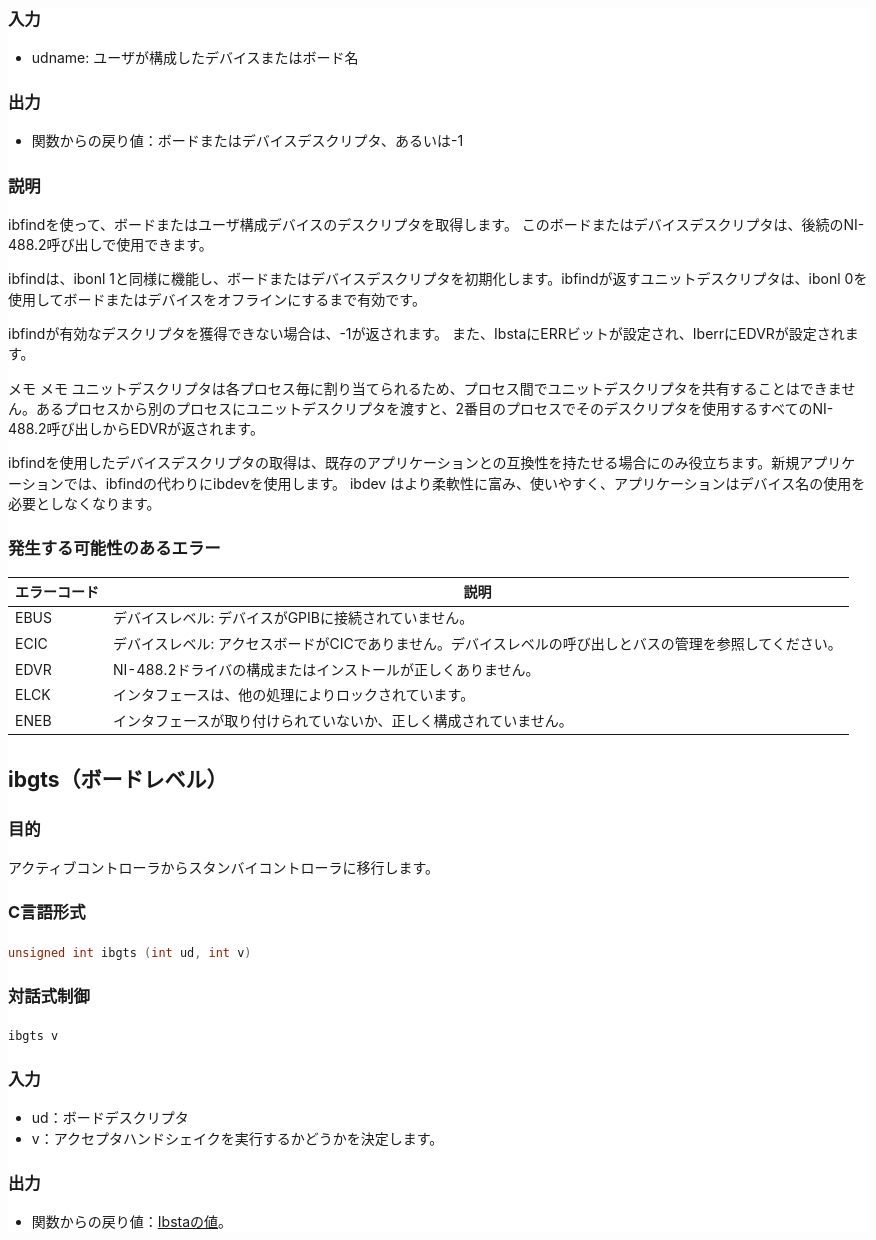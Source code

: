 ### 入力
- udname: ユーザが構成したデバイスまたはボード名

### 出力
- 関数からの戻り値：ボードまたはデバイスデスクリプタ、あるいは-1

### 説明
ibfindを使って、ボードまたはユーザ構成デバイスのデスクリプタを取得します。 このボードまたはデバイスデスクリプタは、後続のNI-488.2呼び出しで使用できます。

ibfindは、ibonl 1と同様に機能し、ボードまたはデバイスデスクリプタを初期化します。ibfindが返すユニットデスクリプタは、ibonl 0を使用してボードまたはデバイスをオフラインにするまで有効です。

ibfindが有効なデスクリプタを獲得できない場合は、-1が返されます。 また、IbstaにERRビットが設定され、IberrにEDVRが設定されます。

メモ メモ ユニットデスクリプタは各プロセス毎に割り当てられるため、プロセス間でユニットデスクリプタを共有することはできません。あるプロセスから別のプロセスにユニットデスクリプタを渡すと、2番目のプロセスでそのデスクリプタを使用するすべてのNI-488.2呼び出しからEDVRが返されます。

ibfindを使用したデバイスデスクリプタの取得は、既存のアプリケーションとの互換性を持たせる場合にのみ役立ちます。新規アプリケーションでは、ibfindの代わりにibdevを使用します。 ibdev はより柔軟性に富み、使いやすく、アプリケーションはデバイス名の使用を必要としなくなります。

### 発生する可能性のあるエラー
|エラーコード|説明|
|---|---|
|EBUS|デバイスレベル: デバイスがGPIBに接続されていません。|
|ECIC|デバイスレベル: アクセスボードがCICでありません。デバイスレベルの呼び出しとバスの管理を参照してください。|
|EDVR|NI-488.2ドライバの構成またはインストールが正しくありません。|
|ELCK|インタフェースは、他の処理によりロックされています。|
|ENEB|インタフェースが取り付けられていないか、正しく構成されていません。|

## ibgts（ボードレベル）
### 目的
アクティブコントローラからスタンバイコントローラに移行します。

### C言語形式
``` C
unsigned int ibgts (int ud, int v)
```
### 対話式制御
```
ibgts v
```

### 入力
- ud：ボードデスクリプタ
- v：アクセプタハンドシェイクを実行するかどうかを決定します。

### 出力
- 関数からの戻り値：[Ibstaの値](#ibstaまたはibstaステータスビット値)。
